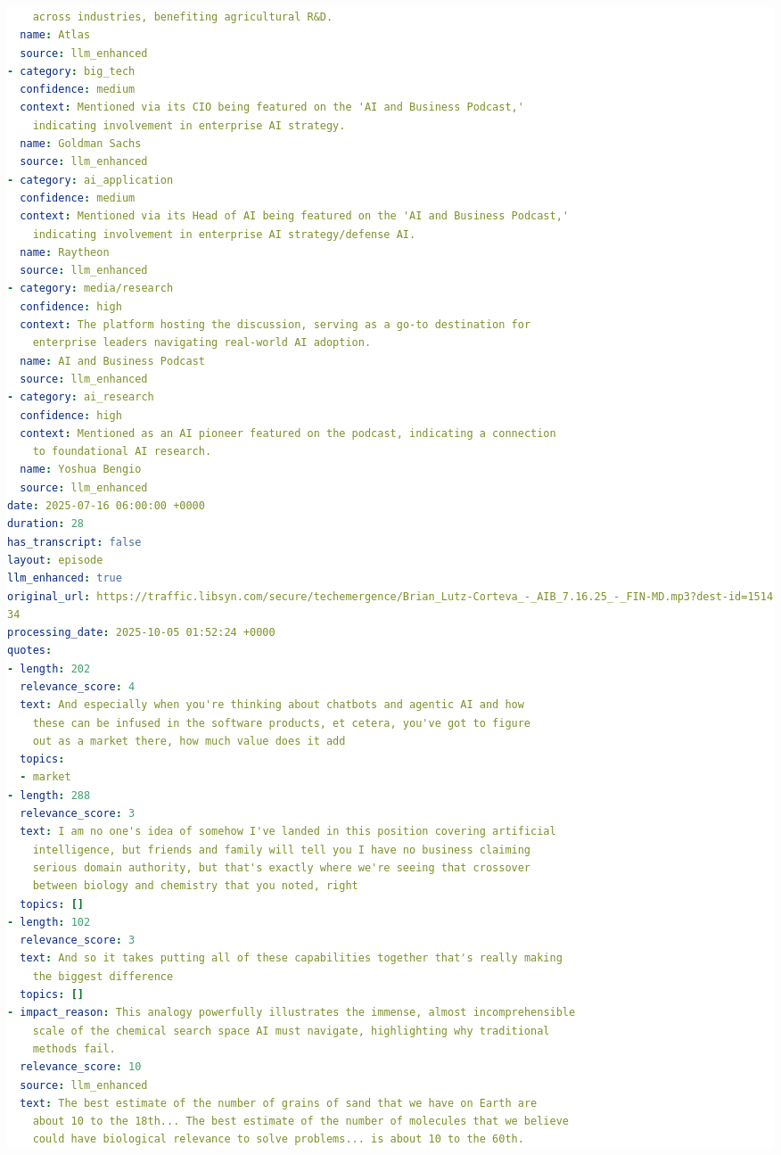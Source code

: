 ```yaml
    across industries, benefiting agricultural R&D.
  name: Atlas
  source: llm_enhanced
- category: big_tech
  confidence: medium
  context: Mentioned via its CIO being featured on the 'AI and Business Podcast,'
    indicating involvement in enterprise AI strategy.
  name: Goldman Sachs
  source: llm_enhanced
- category: ai_application
  confidence: medium
  context: Mentioned via its Head of AI being featured on the 'AI and Business Podcast,'
    indicating involvement in enterprise AI strategy/defense AI.
  name: Raytheon
  source: llm_enhanced
- category: media/research
  confidence: high
  context: The platform hosting the discussion, serving as a go-to destination for
    enterprise leaders navigating real-world AI adoption.
  name: AI and Business Podcast
  source: llm_enhanced
- category: ai_research
  confidence: high
  context: Mentioned as an AI pioneer featured on the podcast, indicating a connection
    to foundational AI research.
  name: Yoshua Bengio
  source: llm_enhanced
date: 2025-07-16 06:00:00 +0000
duration: 28
has_transcript: false
layout: episode
llm_enhanced: true
original_url: https://traffic.libsyn.com/secure/techemergence/Brian_Lutz-Corteva_-_AIB_7.16.25_-_FIN-MD.mp3?dest-id=151434
processing_date: 2025-10-05 01:52:24 +0000
quotes:
- length: 202
  relevance_score: 4
  text: And especially when you're thinking about chatbots and agentic AI and how
    these can be infused in the software products, et cetera, you've got to figure
    out as a market there, how much value does it add
  topics:
  - market
- length: 288
  relevance_score: 3
  text: I am no one's idea of somehow I've landed in this position covering artificial
    intelligence, but friends and family will tell you I have no business claiming
    serious domain authority, but that's exactly where we're seeing that crossover
    between biology and chemistry that you noted, right
  topics: []
- length: 102
  relevance_score: 3
  text: And so it takes putting all of these capabilities together that's really making
    the biggest difference
  topics: []
- impact_reason: This analogy powerfully illustrates the immense, almost incomprehensible
    scale of the chemical search space AI must navigate, highlighting why traditional
    methods fail.
  relevance_score: 10
  source: llm_enhanced
  text: The best estimate of the number of grains of sand that we have on Earth are
    about 10 to the 18th... The best estimate of the number of molecules that we believe
    could have biological relevance to solve problems... is about 10 to the 60th.
```